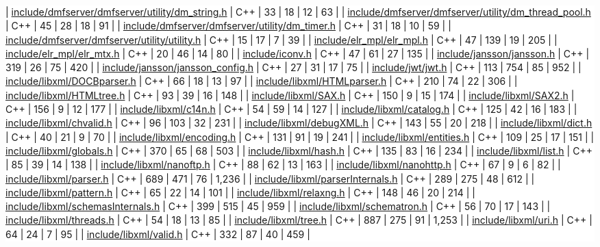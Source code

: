 | [include/dmfserver/dmfserver/utility/dm_string.h](/include/dmfserver/dmfserver/utility/dm_string.h) | C++ | 33 | 18 | 12 | 63 |
| [include/dmfserver/dmfserver/utility/dm_thread_pool.h](/include/dmfserver/dmfserver/utility/dm_thread_pool.h) | C++ | 45 | 28 | 18 | 91 |
| [include/dmfserver/dmfserver/utility/dm_timer.h](/include/dmfserver/dmfserver/utility/dm_timer.h) | C++ | 31 | 18 | 10 | 59 |
| [include/dmfserver/dmfserver/utility/utility.h](/include/dmfserver/dmfserver/utility/utility.h) | C++ | 15 | 17 | 7 | 39 |
| [include/elr_mpl/elr_mpl.h](/include/elr_mpl/elr_mpl.h) | C++ | 47 | 139 | 19 | 205 |
| [include/elr_mpl/elr_mtx.h](/include/elr_mpl/elr_mtx.h) | C++ | 20 | 46 | 14 | 80 |
| [include/iconv.h](/include/iconv.h) | C++ | 47 | 61 | 27 | 135 |
| [include/jansson/jansson.h](/include/jansson/jansson.h) | C++ | 319 | 26 | 75 | 420 |
| [include/jansson/jansson_config.h](/include/jansson/jansson_config.h) | C++ | 27 | 31 | 17 | 75 |
| [include/jwt/jwt.h](/include/jwt/jwt.h) | C++ | 113 | 754 | 85 | 952 |
| [include/libxml/DOCBparser.h](/include/libxml/DOCBparser.h) | C++ | 66 | 18 | 13 | 97 |
| [include/libxml/HTMLparser.h](/include/libxml/HTMLparser.h) | C++ | 210 | 74 | 22 | 306 |
| [include/libxml/HTMLtree.h](/include/libxml/HTMLtree.h) | C++ | 93 | 39 | 16 | 148 |
| [include/libxml/SAX.h](/include/libxml/SAX.h) | C++ | 150 | 9 | 15 | 174 |
| [include/libxml/SAX2.h](/include/libxml/SAX2.h) | C++ | 156 | 9 | 12 | 177 |
| [include/libxml/c14n.h](/include/libxml/c14n.h) | C++ | 54 | 59 | 14 | 127 |
| [include/libxml/catalog.h](/include/libxml/catalog.h) | C++ | 125 | 42 | 16 | 183 |
| [include/libxml/chvalid.h](/include/libxml/chvalid.h) | C++ | 96 | 103 | 32 | 231 |
| [include/libxml/debugXML.h](/include/libxml/debugXML.h) | C++ | 143 | 55 | 20 | 218 |
| [include/libxml/dict.h](/include/libxml/dict.h) | C++ | 40 | 21 | 9 | 70 |
| [include/libxml/encoding.h](/include/libxml/encoding.h) | C++ | 131 | 91 | 19 | 241 |
| [include/libxml/entities.h](/include/libxml/entities.h) | C++ | 109 | 25 | 17 | 151 |
| [include/libxml/globals.h](/include/libxml/globals.h) | C++ | 370 | 65 | 68 | 503 |
| [include/libxml/hash.h](/include/libxml/hash.h) | C++ | 135 | 83 | 16 | 234 |
| [include/libxml/list.h](/include/libxml/list.h) | C++ | 85 | 39 | 14 | 138 |
| [include/libxml/nanoftp.h](/include/libxml/nanoftp.h) | C++ | 88 | 62 | 13 | 163 |
| [include/libxml/nanohttp.h](/include/libxml/nanohttp.h) | C++ | 67 | 9 | 6 | 82 |
| [include/libxml/parser.h](/include/libxml/parser.h) | C++ | 689 | 471 | 76 | 1,236 |
| [include/libxml/parserInternals.h](/include/libxml/parserInternals.h) | C++ | 289 | 275 | 48 | 612 |
| [include/libxml/pattern.h](/include/libxml/pattern.h) | C++ | 65 | 22 | 14 | 101 |
| [include/libxml/relaxng.h](/include/libxml/relaxng.h) | C++ | 148 | 46 | 20 | 214 |
| [include/libxml/schemasInternals.h](/include/libxml/schemasInternals.h) | C++ | 399 | 515 | 45 | 959 |
| [include/libxml/schematron.h](/include/libxml/schematron.h) | C++ | 56 | 70 | 17 | 143 |
| [include/libxml/threads.h](/include/libxml/threads.h) | C++ | 54 | 18 | 13 | 85 |
| [include/libxml/tree.h](/include/libxml/tree.h) | C++ | 887 | 275 | 91 | 1,253 |
| [include/libxml/uri.h](/include/libxml/uri.h) | C++ | 64 | 24 | 7 | 95 |
| [include/libxml/valid.h](/include/libxml/valid.h) | C++ | 332 | 87 | 40 | 459 |